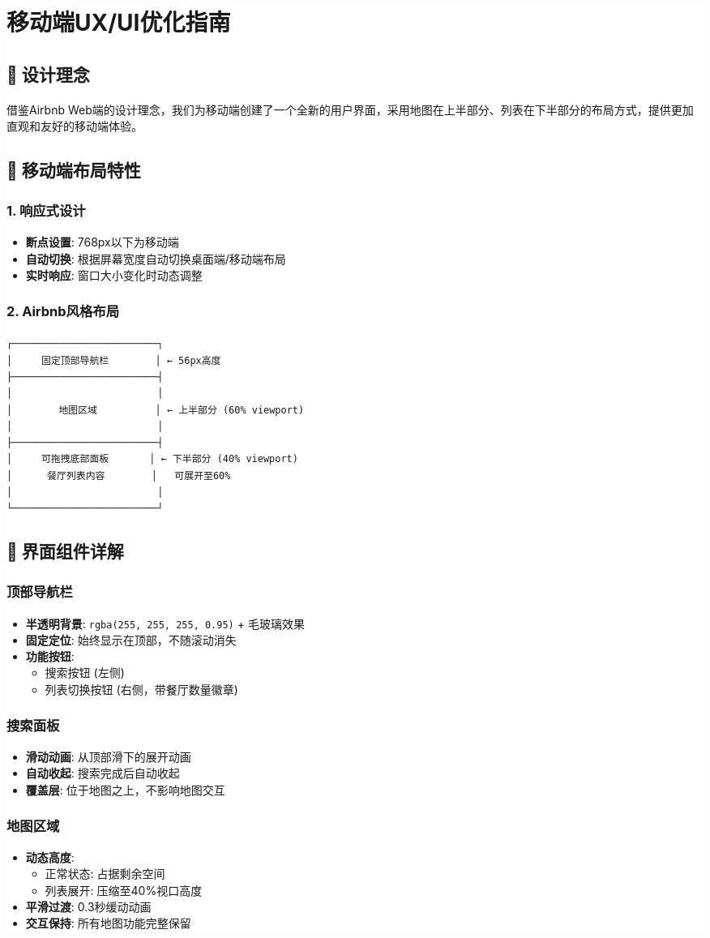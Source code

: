 # 移动端UX/UI优化指南

## 🎯 设计理念

借鉴Airbnb Web端的设计理念，我们为移动端创建了一个全新的用户界面，采用地图在上半部分、列表在下半部分的布局方式，提供更加直观和友好的移动端体验。

## 📱 移动端布局特性

### 1. 响应式设计
- **断点设置**: 768px以下为移动端
- **自动切换**: 根据屏幕宽度自动切换桌面端/移动端布局
- **实时响应**: 窗口大小变化时动态调整

### 2. Airbnb风格布局
```
┌─────────────────────────┐
│     固定顶部导航栏        │ ← 56px高度
├─────────────────────────┤
│                         │
│        地图区域          │ ← 上半部分 (60% viewport)
│                         │
├─────────────────────────┤
│     可拖拽底部面板       │ ← 下半部分 (40% viewport)
│      餐厅列表内容        │   可展开至60%
│                         │
└─────────────────────────┘
```

## 🎨 界面组件详解

### 顶部导航栏
- **半透明背景**: `rgba(255, 255, 255, 0.95)` + 毛玻璃效果
- **固定定位**: 始终显示在顶部，不随滚动消失
- **功能按钮**: 
  - 搜索按钮 (左侧)
  - 列表切换按钮 (右侧，带餐厅数量徽章)

### 搜索面板
- **滑动动画**: 从顶部滑下的展开动画
- **自动收起**: 搜索完成后自动收起
- **覆盖层**: 位于地图之上，不影响地图交互

### 地图区域
- **动态高度**: 
  - 正常状态: 占据剩余空间
  - 列表展开: 压缩至40%视口高度
- **平滑过渡**: 0.3秒缓动动画
- **交互保持**: 所有地图功能完整保留
